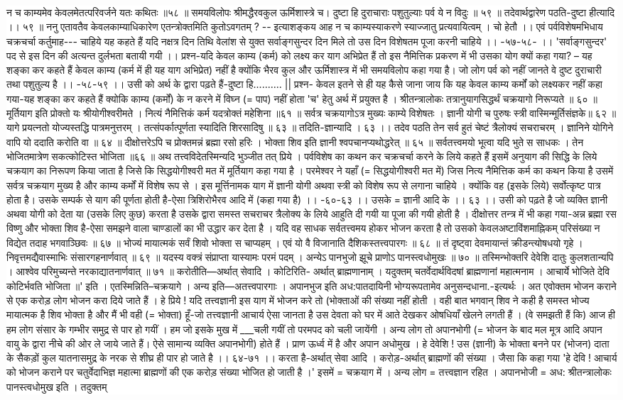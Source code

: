 न च काम्यमेव केवलमेतत्परिवर्जने यतः कथितः ॥५८ ॥ समयविलोपः श्रीमद्धैरवकुल ऊर्मिशास्त्रे च। 
दुष्टा हि दुराचाराः पशुतुल्याः पर्व ये न विदुः ॥ ५९ ॥ तदेवार्थद्वारेण पठति-दुष्टा हीत्यादि ।। ५९ ॥ 
ननु एतावतैव केवलकाम्याधिकारेण एतन्त्रोक्तमिति कुतोऽवगतम् ? -- इत्याशङ्कय आह 
न च काम्यस्याकरणे स्याज्जातु प्रत्यवायित्वम् । चो हेतौ ।। एवं पर्वविशेषमभिधाय चक्रचर्चा कर्तुमाह--- 
चाहिये यह कहते हैं 
यदि नक्षत्र दिन तिथि वेलांश से युक्त सर्वाङ्गसुन्दर दिन मिले तो उस दिन विशेषतम पूजा करनी चाहिये ।। -५७-५८- ।। 
'सर्वाङ्गसुन्दर' पद से इस दिन की अत्यन्त दुर्लभता बतायी गयी ।। 
प्रश्न-यदि केवल काम्य (कर्म) को लक्ष्य कर याग अभिप्रेत हैं तो इस नैमित्तिक प्रकरण में भी उसका योग क्यों कहा गया? – यह शङ्का कर कहते हैं 
केवल काम्य (कर्म में ही यह याग अभिप्रेत) नहीं है क्योंकि भैरव कुल और ऊर्मिशास्त्र में भी समयविलोप कहा गया है। जो लोग पर्व को नहीं जानते वे दुष्ट दुराचारी तथा पशुतुल्य है ।। -५८-५९ ।। 
उसी को अर्थ के द्वारा पढ़ते हैं-दुष्टा हि.......... || 
प्रश्न- केवल इतने से ही यह कैसे जाना जाय कि यह केवल काम्य कर्मों को लक्ष्यकर नहीं कहा गया-यह शङ्का कर कहते हैं 
क्योकि काम्य (कर्मों) के न करने में विघ्न (= पाप) नहीं होता 
'च' हेतु अर्थ में प्रयुक्त है । 
श्रीतन्त्रालोकः तत्रानुयागसिद्धर्थं चक्रयागो निरूप्यते ॥ ६० ॥ मूर्तियाग इति प्रोक्तो यः श्रीयोगीश्वरीमते । नित्यं नैमित्तिकं कर्म यदत्रोक्तं महेशिना ॥६१ ॥ सर्वत्र चक्रयागोऽत्र मुख्यः काम्ये विशेषतः । ज्ञानी योगी च पुरुषः स्त्री वास्मिन्मूर्तिसंज्ञके॥ ६२ ॥ यागे प्रयत्नतो योज्यस्तद्धि पात्रमनुत्तरम् । 
तत्संपर्कात्पूर्णता स्यादिति शिरसादिषु ॥ ६३ ॥ तदिति-ज्ञान्यादि । ६३ ।। 
तदेव पठति 
तेन सर्व हुतं चेष्टं त्रैलोक्यं सचराचरम् । ज्ञानिने योगिने वापि यो ददाति करोति वा ॥ ६४ ॥ दीक्षोत्तरेऽपि च प्रोक्तमन्नं ब्रह्मा रसो हरिः । 
भोक्ता शिव इति ज्ञानी श्वपचानप्यथोद्धरेत् ॥ ६५ ॥ सर्वतत्त्वमयो भूत्वा यदि भुते स साधकः । तेन भोजितमात्रेण सकत्कोटिस्त भोजिता ॥६६ ॥ 
अथ तत्त्वविदेतस्मिन्यदि भुञ्जीत तत् प्रिये । पर्वविशेष का कथन कर चक्रचर्चा करने के लिये कहते हैं 
इसमें अनुयाग की सिद्धि के लिये चक्रयाग का निरूपण किया जाता है जिसे कि सिद्धयोगीश्वरी मत में मूर्तियाग कहा गया है । परमेश्वर ने यहाँ (= सिद्धयोगीश्वरी मत में) जिस नित्य नैमित्तिक कर्म का कथन किया है उसमें सर्वत्र चक्रयाग मुख्य है और काम्य कर्मों में विशेष रूप से । इस मूर्त्तिनामक याग में ज्ञानी योगी अथवा स्त्री को विशेष रूप से लगाना चाहिये । क्योंकि वह (इसके लिये) सर्वोत्कृष्ट पात्र होता है। उसके सम्पर्क से याग की पूर्णता होती है-ऐसा त्रिशिरोभैरव आदि में (कहा गया है) ।। -६०-६३ ।। 
उसके = ज्ञानी आदि के ।। ६३ ।। उसी को पढ़ते है 
जो व्यक्ति ज्ञानी अथवा योगी को देता या (उसके लिए कुछ) करता है उसके द्वारा समस्त सचराचर त्रैलोक्य के लिये आहुति दी गयी या पूजा की गयी होती है । दीक्षोत्तर तन्त्र में भी कहा गया-अन्न ब्रह्मा रस विष्णु और भोक्ता शिव है-ऐसा समझने वाला चाण्डालों का भी उद्धार कर देता है । यदि वह साधक सर्वतत्त्वमय होकर भोजन करता है तो उसको केवलअष्टाविंशमाह्निकम् 
परिसंख्या न विद्येत तदाह भगवाञ्छिवः ॥ ६७ ॥ भोज्यं मायात्मकं सर्वं शिवो भोक्ता स चाप्यहम् । एवं यो वै विजानाति दैशिकस्तत्त्वपारगः ॥ ६८ ॥ तं दृष्ट्वा देवमायान्तं क्रीडन्त्योषधयो गृहे । निवृत्तमद्यैवास्माभिः संसारगहनार्णवात् ॥ ६९ ॥ यदस्य वक्त्रं संप्राप्ता यास्यामः परमं पदम् । 
अन्येऽ पानभुजो झूचे प्राणोऽ पानस्त्वधोमुखः ॥ ७० ॥ तस्मिन्भोक्तरि देवेशि दातुः कुलशतान्यपि । 
आश्वेव परिमुच्यन्ते नरकाद्यातनार्णवात् ॥ ७१ ॥ करोतीति—अर्थात् सेवादि । कोटिरिति- अर्थात् ब्राह्मणानाम् । यदुक्तम् 
चतर्वेदार्थविदषां ब्राह्मणानां महात्मनाम । 
आचार्ये भोजिते देवि कोटिर्भवति भोजिता ॥' इति । एतस्मिन्निति–चक्रयागे । अन्य इति—अतत्त्वपारगाः । अपानभुज इति अध:पातदायिनी भोग्यरूपतामेव अनुसन्दधाना.-इत्यर्थः । अत एवोक्तम 
भोजन कराने से एक करोड़ लोग भोजन करा दिये जाते हैं । हे प्रिये ! यदि तत्त्वज्ञानी इस याग में भोजन करे तो (भोक्ताओं की संख्या नहीं होती । वही बात भगवान् शिव ने कही है 
समस्त भोज्य मायात्मक है शिव भोक्ता है और मैं भी वही (= भोक्ता) हूँ-जो तत्त्वज्ञानी आचार्य ऐसा जानता है उस देवता को घर में आते देखकर ओषधियाँ खेलने लगती हैं । (वे समझती हैं कि) आज ही 
हम लोग संसार के गम्भीर समुद्र से पार हो गयीं । हम जो इसके मुख में ___चली गयीं तो परमपद को चली जायेंगी । अन्य लोग तो अपानभोगी 
(= भोजन के बाद मल मूत्र आदि अपान वायु के द्वारा नीचे की ओर ले जाये जाते हैं। ऐसे सामान्य व्यक्ति अपानभोगी) होते हैं । प्राण ऊर्ध्व में है 
और अपान अधोमुख । हे देवेशि ! उस (ज्ञानी) के भोक्ता बनने पर (भोजन) दाता के सैकड़ों कुल यातनासमुद्र के नरक से शीघ्र ही पार हो जाते है ।। ६४-७१ ।। 
करता है-अर्थात् सेवा आदि । करोड़-अर्थात् ब्राह्मणों की संख्या । जैसा कि कहा गया 
'हे देवि ! आचार्य को भोजन कराने पर चतुर्वेदाभिज्ञ महात्मा ब्राह्मणों की एक करोड़ संख्या भोजित हो जाती है ।' 
इसमें = चक्रयाग में । अन्य लोग = तत्त्वज्ञान रहित । अपानभोजी = अध: 
श्रीतन्त्रालोकः 
पानस्त्वधोमुख इति । तदुक्तम् 